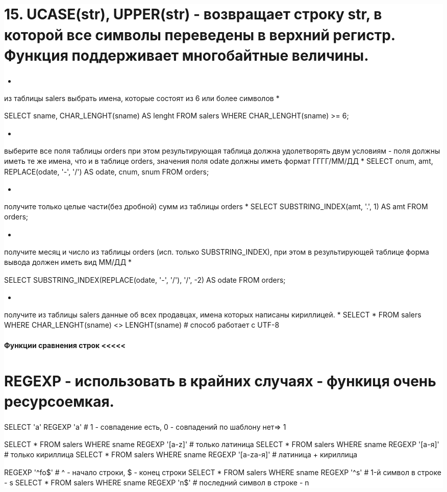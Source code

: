 # 15. UCASE(str), UPPER(str) - возвращает строку str, в которой все символы переведены в верхний регистр. Функция поддерживает многобайтные величины.

* 
из таблицы salers выбрать имена, которые состоят из 6 или более символов
*

SELECT sname, CHAR_LENGHT(sname) AS lenght FROM salers WHERE CHAR_LENGHT(sname) >= 6;


*
выберите все поля таблицы orders при этом результирующая таблица должна удолетворять двум условиям  - поля должны иметь те же имена, что и в таблице orders, значения поля odate должны иметь формат ГГГГ/ММ/ДД
*
SELECT onum, amt, REPLACE(odate, '-', '/') AS odate, cnum, snum FROM orders;


*
получите только целые части(без дробной) сумм из таблицы orders
*
SELECT SUBSTRING_INDEX(amt, '.', 1) AS amt FROM orders;


* 
получите месяц и число из таблицы orders (исп. только SUBSTRING_INDEX), при этом в результирующей таблице форма вывода должен иметь вид ММ/ДД
*

SELECT SUBSTRING_INDEX(REPLACE(odate, '-', '/'), '/', -2) AS odate FROM orders;


* 
получите из таблицы salers данные об всех продавцах, имена которых написаны кириллицей.
*
SELECT * FROM salers WHERE CHAR_LENGHT(sname) <> LENGHT(sname) # способ работает с UTF-8



#### Функции сравнения строк <<<<<

# REGEXP - использовать в крайних случаях - функиця очень ресурсоемкая.

SELECT 'a' REGEXP 'a' # 1 - совпадение есть, 0 - совпадений по шаблону нет=> 1

SELECT * FROM salers WHERE sname REGEXP '[a-z]' # только латиница
SELECT * FROM salers WHERE sname REGEXP '[а-я]' # только кириллица
SELECT * FROM salers WHERE sname REGEXP '[a-zа-я]' # латиница + кириллица

REGEXP '^fo$' # ^ - начало строки, $ - конец строки
SELECT * FROM salers WHERE sname REGEXP '^s' # 1-й символ в строке - s
SELECT * FROM salers WHERE sname REGEXP 'n$' # последний символ в строке - n

